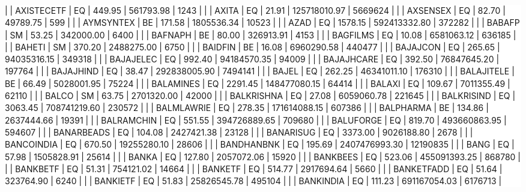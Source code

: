 |  | AXISTECETF | EQ | 449.95 | 561793.98 | 1243 |
|  | AXITA | EQ | 21.91 | 125718010.97 | 5669624 |
|  | AXSENSEX | EQ | 82.70 | 49789.75 | 599 |
|  | AYMSYNTEX | BE | 171.58 | 1805536.34 | 10523 |
|  | AZAD | EQ | 1578.15 | 592413332.80 | 372282 |
|  | BABAFP | SM | 53.25 | 342000.00 | 6400 |
|  | BAFNAPH | BE | 80.00 | 326913.91 | 4153 |
|  | BAGFILMS | EQ | 10.08 | 6581063.12 | 636185 |
|  | BAHETI | SM | 370.20 | 2488275.00 | 6750 |
|  | BAIDFIN | BE | 16.08 | 6960290.58 | 440477 |
|  | BAJAJCON | EQ | 265.65 | 94035316.15 | 349318 |
|  | BAJAJELEC | EQ | 992.40 | 94184570.35 | 94009 |
|  | BAJAJHCARE | EQ | 392.50 | 76847645.20 | 197764 |
|  | BAJAJHIND | EQ | 38.47 | 292838005.90 | 7494141 |
|  | BAJEL | EQ | 262.25 | 46341011.10 | 176310 |
|  | BALAJITELE | BE | 66.49 | 5028001.95 | 75224 |
|  | BALAMINES | EQ | 2291.45 | 148477080.15 | 64414 |
|  | BALAXI | EQ | 109.67 | 7011355.49 | 62110 |
|  | BALCO | SM | 63.75 | 2701320.00 | 42000 |
|  | BALKRISHNA | EQ | 27.08 | 6059060.78 | 221645 |
|  | BALKRISIND | EQ | 3063.45 | 708741219.60 | 230572 |
|  | BALMLAWRIE | EQ | 278.35 | 171614088.15 | 607386 |
|  | BALPHARMA | BE | 134.86 | 2637444.66 | 19391 |
|  | BALRAMCHIN | EQ | 551.55 | 394726889.65 | 709680 |
|  | BALUFORGE | EQ | 819.70 | 493660863.95 | 594607 |
|  | BANARBEADS | EQ | 104.08 | 2427421.38 | 23128 |
|  | BANARISUG | EQ | 3373.00 | 9026188.80 | 2678 |
|  | BANCOINDIA | EQ | 670.50 | 19255280.10 | 28606 |
|  | BANDHANBNK | EQ | 195.69 | 2407476993.30 | 12190835 |
|  | BANG | EQ | 57.98 | 1505828.91 | 25614 |
|  | BANKA | EQ | 127.80 | 2057072.06 | 15920 |
|  | BANKBEES | EQ | 523.06 | 455091393.25 | 868780 |
|  | BANKBETF | EQ | 51.31 | 754121.02 | 14664 |
|  | BANKETF | EQ | 514.77 | 2917694.64 | 5660 |
|  | BANKETFADD | EQ | 51.64 | 323764.90 | 6240 |
|  | BANKIETF | EQ | 51.83 | 25826545.78 | 495104 |
|  | BANKINDIA | EQ | 111.23 | 691167054.03 | 6176713 |